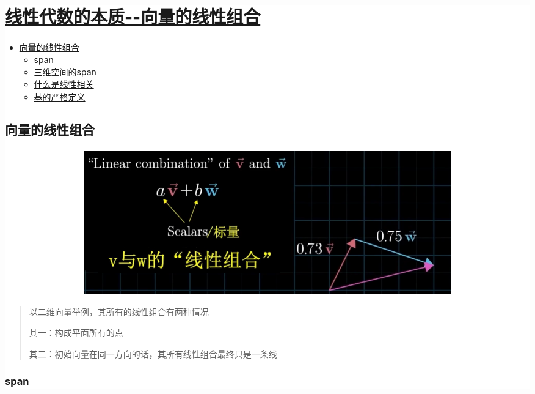 
# [线性代数的本质--向量的线性组合](https://www.bilibili.com/video/BV1fR4y1E7Pw/?p=3&spm_id_from=pageDriver&vd_source=37fd51fe413044b29e9009b94bd078eb)

- [向量的线性组合](#向量的线性组合)
  - [span](#span)
  - [三维空间的span](#三维空间的span)
  - [什么是线性相关](#什么是线性相关)
  - [基的严格定义](#基的严格定义)



## 向量的线性组合
<div align=center>
<img src="images/20230323130122.png" width="70%" >
</div>

> 以二维向量举例，其所有的线性组合有两种情况
> 
> 其一：构成平面所有的点
> 
> 其二：初始向量在同一方向的话，其所有线性组合最终只是一条线

### span 
<div align=center>